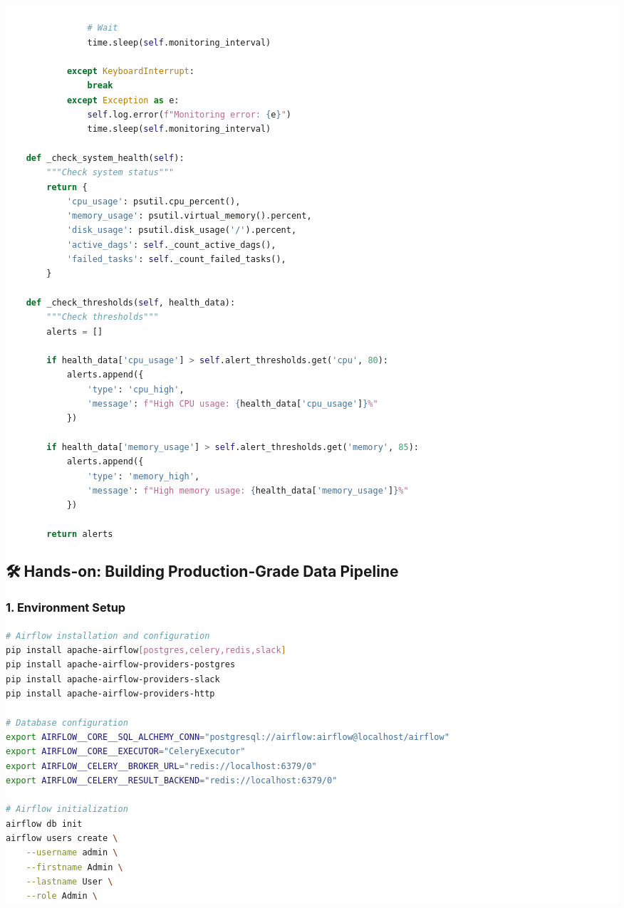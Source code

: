 ```python
                
                # Wait
                time.sleep(self.monitoring_interval)
                
            except KeyboardInterrupt:
                break
            except Exception as e:
                self.log.error(f"Monitoring error: {e}")
                time.sleep(self.monitoring_interval)
    
    def _check_system_health(self):
        """Check system status"""
        return {
            'cpu_usage': psutil.cpu_percent(),
            'memory_usage': psutil.virtual_memory().percent,
            'disk_usage': psutil.disk_usage('/').percent,
            'active_dags': self._count_active_dags(),
            'failed_tasks': self._count_failed_tasks(),
        }
    
    def _check_thresholds(self, health_data):
        """Check thresholds"""
        alerts = []
        
        if health_data['cpu_usage'] > self.alert_thresholds.get('cpu', 80):
            alerts.append({
                'type': 'cpu_high',
                'message': f"High CPU usage: {health_data['cpu_usage']}%"
            })
        
        if health_data['memory_usage'] > self.alert_thresholds.get('memory', 85):
            alerts.append({
                'type': 'memory_high',
                'message': f"High memory usage: {health_data['memory_usage']}%"
            })
        
        return alerts
```

## 🛠️ Hands-on: Building Production-Grade Data Pipeline

### 1. Environment Setup

```bash
# Airflow installation and configuration
pip install apache-airflow[postgres,celery,redis,slack]
pip install apache-airflow-providers-postgres
pip install apache-airflow-providers-slack
pip install apache-airflow-providers-http

# Database configuration
export AIRFLOW__CORE__SQL_ALCHEMY_CONN="postgresql://airflow:airflow@localhost/airflow"
export AIRFLOW__CORE__EXECUTOR="CeleryExecutor"
export AIRFLOW__CELERY__BROKER_URL="redis://localhost:6379/0"
export AIRFLOW__CELERY__RESULT_BACKEND="redis://localhost:6379/0"

# Airflow initialization
airflow db init
airflow users create \
    --username admin \
    --firstname Admin \
    --lastname User \
    --role Admin \
```